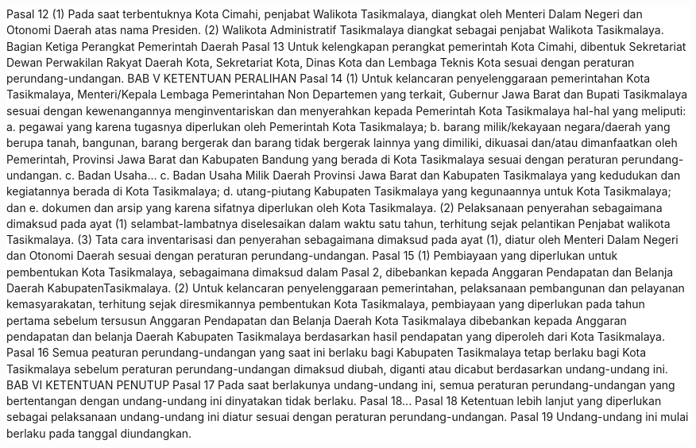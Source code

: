 Pasal 12
(1) Pada saat terbentuknya Kota Cimahi, penjabat Walikota Tasikmalaya, diangkat oleh Menteri Dalam Negeri dan Otonomi Daerah atas nama Presiden.
(2) Walikota Administratif Tasikmalaya diangkat sebagai penjabat Walikota Tasikmalaya.
Bagian Ketiga Perangkat Pemerintah Daerah
Pasal 13
Untuk kelengkapan perangkat pemerintah Kota Cimahi, dibentuk Sekretariat Dewan Perwakilan Rakyat Daerah Kota, Sekretariat Kota, Dinas Kota dan Lembaga Teknis Kota sesuai dengan peraturan perundang-undangan.
BAB V KETENTUAN PERALIHAN
Pasal 14
(1) Untuk kelancaran penyelenggaraan pemerintahan Kota Tasikmalaya, Menteri/Kepala Lembaga Pemerintahan Non Departemen yang terkait, Gubernur Jawa Barat dan Bupati Tasikmalaya sesuai dengan kewenangannya menginventariskan dan menyerahkan kepada Pemerintah Kota Tasikmalaya hal-hal yang meliputi:
a. pegawai yang karena tugasnya diperlukan oleh Pemerintah Kota Tasikmalaya;
b. barang milik/kekayaan negara/daerah yang berupa tanah, bangunan, barang bergerak dan barang tidak bergerak lainnya yang dimiliki, dikuasai dan/atau dimanfaatkan oleh Pemerintah, Provinsi Jawa Barat dan Kabupaten Bandung yang berada di Kota Tasikmalaya sesuai dengan peraturan perundang-undangan.
c. Badan Usaha...
c. Badan Usaha Milik Daerah Provinsi Jawa Barat dan Kabupaten Tasikmalaya yang kedudukan dan kegiatannya berada di Kota Tasikmalaya;
d. utang-piutang Kabupaten Tasikmalaya yang kegunaannya untuk Kota Tasikmalaya; dan
e. dokumen dan arsip yang karena sifatnya diperlukan oleh Kota Tasikmalaya.
(2) Pelaksanaan penyerahan sebagaimana dimaksud pada ayat (1) selambat-lambatnya diselesaikan dalam waktu satu tahun, terhitung sejak pelantikan Penjabat walikota Tasikmalaya.
(3) Tata cara inventarisasi dan penyerahan sebagaimana dimaksud pada ayat (1), diatur oleh Menteri Dalam Negeri dan Otonomi Daerah sesuai dengan peraturan perundang-undangan.
Pasal 15
(1) Pembiayaan yang diperlukan untuk pembentukan Kota Tasikmalaya, sebagaimana dimaksud dalam Pasal 2, dibebankan kepada Anggaran Pendapatan dan Belanja Daerah KabupatenTasikmalaya.
(2) Untuk kelancaran penyelenggaraan pemerintahan, pelaksanaan pembangunan dan pelayanan kemasyarakatan, terhitung sejak diresmikannya pembentukan Kota Tasikmalaya, pembiayaan yang diperlukan pada tahun pertama sebelum tersusun Anggaran Pendapatan dan Belanja Daerah Kota Tasikmalaya dibebankan kepada Anggaran pendapatan dan belanja Daerah Kabupaten Tasikmalaya berdasarkan hasil pendapatan yang diperoleh dari Kota Tasikmalaya.
Pasal 16
Semua peaturan perundang-undangan yang saat ini berlaku bagi Kabupaten Tasikmalaya tetap berlaku bagi Kota Tasikmalaya sebelum peraturan perundang-undangan dimaksud diubah, diganti atau dicabut berdasarkan undang-undang ini.
BAB VI KETENTUAN PENUTUP
Pasal 17
Pada saat berlakunya undang-undang ini, semua peraturan perundang-undangan yang bertentangan dengan undang-undang ini dinyatakan tidak berlaku. Pasal 18...
Pasal 18
Ketentuan lebih lanjut yang diperlukan sebagai pelaksanaan undang-undang ini diatur sesuai dengan peraturan perundang-undangan.
Pasal 19
Undang-undang ini mulai berlaku pada tanggal diundangkan.
